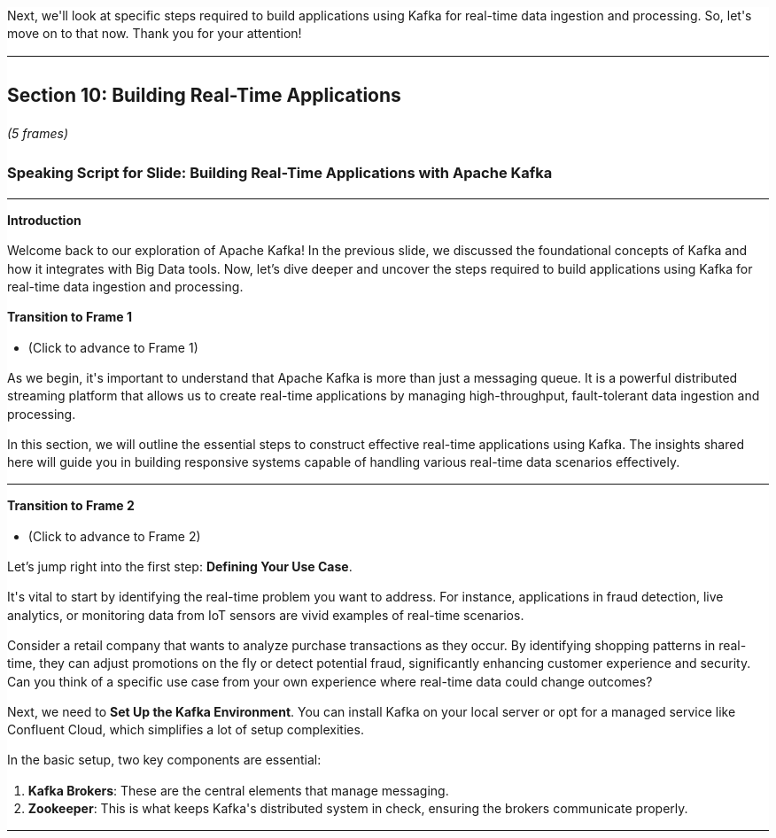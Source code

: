 Next, we'll look at specific steps required to build applications using Kafka for real-time data ingestion and processing. So, let's move on to that now. Thank you for your attention!

---

## Section 10: Building Real-Time Applications
*(5 frames)*

### Speaking Script for Slide: Building Real-Time Applications with Apache Kafka

---

**Introduction**

Welcome back to our exploration of Apache Kafka! In the previous slide, we discussed the foundational concepts of Kafka and how it integrates with Big Data tools. Now, let’s dive deeper and uncover the steps required to build applications using Kafka for real-time data ingestion and processing. 

**Transition to Frame 1**

* (Click to advance to Frame 1)

As we begin, it's important to understand that Apache Kafka is more than just a messaging queue. It is a powerful distributed streaming platform that allows us to create real-time applications by managing high-throughput, fault-tolerant data ingestion and processing. 

In this section, we will outline the essential steps to construct effective real-time applications using Kafka. The insights shared here will guide you in building responsive systems capable of handling various real-time data scenarios effectively.

---

**Transition to Frame 2**

* (Click to advance to Frame 2)

Let’s jump right into the first step: **Defining Your Use Case**. 

It's vital to start by identifying the real-time problem you want to address. For instance, applications in fraud detection, live analytics, or monitoring data from IoT sensors are vivid examples of real-time scenarios. 

Consider a retail company that wants to analyze purchase transactions as they occur. By identifying shopping patterns in real-time, they can adjust promotions on the fly or detect potential fraud, significantly enhancing customer experience and security. Can you think of a specific use case from your own experience where real-time data could change outcomes?

Next, we need to **Set Up the Kafka Environment**. You can install Kafka on your local server or opt for a managed service like Confluent Cloud, which simplifies a lot of setup complexities. 

In the basic setup, two key components are essential: 

1. **Kafka Brokers**: These are the central elements that manage messaging.
2. **Zookeeper**: This is what keeps Kafka's distributed system in check, ensuring the brokers communicate properly. 

---
